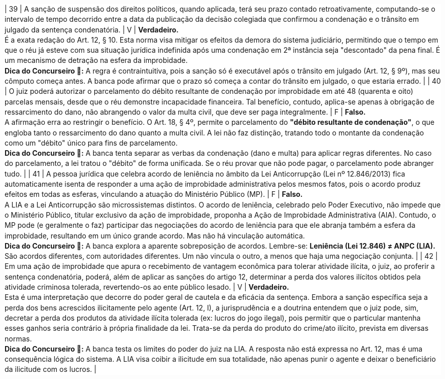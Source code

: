 | 39  | A sanção de suspensão dos direitos políticos, quando aplicada, terá seu prazo contado retroativamente, computando-se o intervalo de tempo decorrido entre a data da publicação da decisão colegiada que confirmou a condenação e o trânsito em julgado da sentença condenatória.                                                                                                                                                                                            |    V     | **Verdadeiro.**<br/>É a exata redação do Art. 12, § 10. Esta norma visa mitigar os efeitos da demora do sistema judiciário, permitindo que o tempo em que o réu já esteve com sua situação jurídica indefinida após uma condenação em 2ª instância seja "descontado" da pena final. É um mecanismo de detração na esfera da improbidade.<br/>**Dica do Concurseiro 🎯:** A regra é contraintuitiva, pois a sanção só é executável após o trânsito em julgado (Art. 12, § 9º), mas seu cômputo começa antes. A banca pode afirmar que o prazo só começa a contar do trânsito em julgado, o que estaria errado.                                                                                                                                                                                                                                                                                                                                              |
| 40  | O juiz poderá autorizar o parcelamento do débito resultante de condenação por improbidade em até 48 (quarenta e oito) parcelas mensais, desde que o réu demonstre incapacidade financeira. Tal benefício, contudo, aplica-se apenas à obrigação de ressarcimento do dano, não abrangendo o valor da multa civil, que deve ser paga integralmente.                                                                                                                           |    F     | **Falso.**<br/>A afirmação erra ao restringir o benefício. O Art. 18, § 4º, permite o parcelamento do **"débito resultante de condenação"**, o que engloba tanto o ressarcimento do dano quanto a multa civil. A lei não faz distinção, tratando todo o montante da condenação como um "débito" único para fins de parcelamento.<br/>**Dica do Concurseiro 🎯:** A banca tenta separar as verbas da condenação (dano e multa) para aplicar regras diferentes. No caso do parcelamento, a lei tratou o "débito" de forma unificada. Se o réu provar que não pode pagar, o parcelamento pode abranger tudo.                                                                                                                                                                                                                                                                                                                                                  |
| 41  | A pessoa jurídica que celebra acordo de leniência no âmbito da Lei Anticorrupção (Lei nº 12.846/2013) fica automaticamente isenta de responder a uma ação de improbidade administrativa pelos mesmos fatos, pois o acordo produz efeitos em todas as esferas, vinculando a atuação do Ministério Público (MP).                                                                                                                                                              |    F     | **Falso.**<br/>A LIA e a Lei Anticorrupção são microssistemas distintos. O acordo de leniência, celebrado pelo Poder Executivo, não impede que o Ministério Público, titular exclusivo da ação de improbidade, proponha a Ação de Improbidade Administrativa (AIA). Contudo, o MP pode (e geralmente o faz) participar das negociações do acordo de leniência para que ele abranja também a esfera da improbidade, resultando em um único grande acordo. Mas não há vinculação automática.<br/>**Dica do Concurseiro 🎯:** A banca explora a aparente sobreposição de acordos. Lembre-se: **Leniência (Lei 12.846) ≠ ANPC (LIA).** São acordos diferentes, com autoridades diferentes. Um não vincula o outro, a menos que haja uma negociação conjunta.                                                                                                                                                                                                   |
| 42  | Em uma ação de improbidade que apura o recebimento de vantagem econômica para tolerar atividade ilícita, o juiz, ao proferir a sentença condenatória, poderá, além de aplicar as sanções do artigo 12, determinar a perda dos valores ilícitos obtidos pela atividade criminosa tolerada, revertendo-os ao ente público lesado.                                                                                                                                             |    V     | **Verdadeiro.**<br/>Esta é uma interpretação que decorre do poder geral de cautela e da eficácia da sentença. Embora a sanção específica seja a perda dos bens acrescidos ilicitamente pelo agente (Art. 12, I), a jurisprudência e a doutrina entendem que o juiz pode, sim, decretar a perda dos produtos da atividade ilícita tolerada (ex: lucros do jogo ilegal), pois permitir que o particular mantenha esses ganhos seria contrário à própria finalidade da lei. Trata-se da perda do produto do crime/ato ilícito, prevista em diversas normas.<br/>**Dica do Concurseiro 🎯:** A banca testa os limites do poder do juiz na LIA. A resposta não está expressa no Art. 12, mas é uma consequência lógica do sistema. A LIA visa coibir a ilicitude em sua totalidade, não apenas punir o agente e deixar o beneficiário da ilicitude com os lucros.                                                                                               |